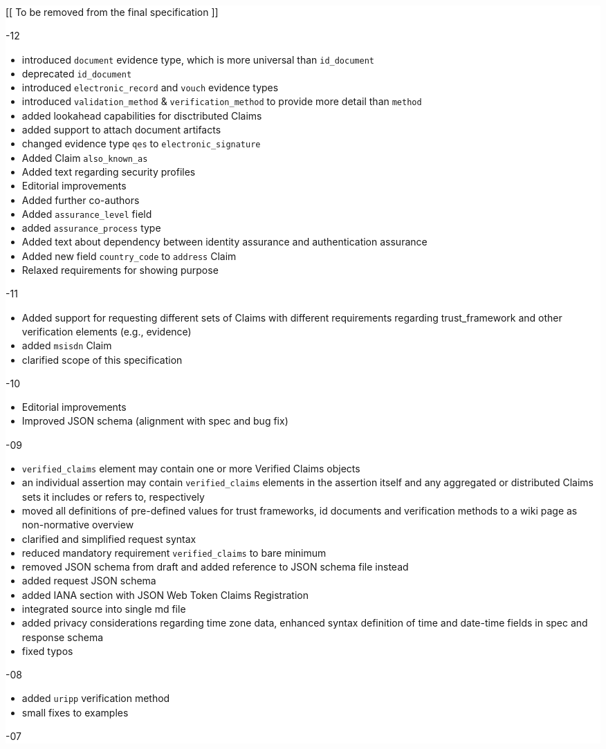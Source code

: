    [[ To be removed from the final specification ]]

   -12

   * introduced `document` evidence type, which is more universal than `id_document`
   * deprecated `id_document`
   * introduced `electronic_record` and `vouch` evidence types
   * introduced `validation_method` & `verification_method` to provide more detail than `method`
   * added lookahead capabilities for disctributed Claims 
   * added support to attach document artifacts
   * changed evidence type `qes` to `electronic_signature` 
   * Added Claim `also_known_as`
   * Added text regarding security profiles
   * Editorial improvements
   * Added further co-authors
   * Added `assurance_level` field
   * added `assurance_process` type
   * Added text about dependency between identity assurance and authentication assurance
   * Added new field `country_code` to `address` Claim
   * Relaxed requirements for showing purpose

   -11
  
   * Added support for requesting different sets of Claims with different requirements regarding trust_framework and other verification elements (e.g., evidence)
   * added `msisdn` Claim
   * clarified scope of this specification

   -10

   * Editorial improvements
   * Improved JSON schema (alignment with spec and bug fix)
   
   -09
 
   * `verified_claims` element may contain one or more Verified Claims objects
   * an individual assertion may contain `verified_claims` elements in the assertion itself and any aggregated or distributed Claims sets it includes or refers to, respectively
   * moved all definitions of pre-defined values for trust frameworks, id documents and verification methods to a wiki page as non-normative overview
   * clarified and simplified request syntax
   * reduced mandatory requirement `verified_claims` to bare minimum
   * removed JSON schema from draft and added reference to JSON schema file instead
   * added request JSON schema
   * added IANA section with JSON Web Token Claims Registration
   * integrated source into single md file
   * added privacy considerations regarding time zone data, enhanced syntax definition of time and date-time fields in spec and response schema
   * fixed typos

   -08
   
   * added `uripp` verification method
   * small fixes to examples
   
   -07
   